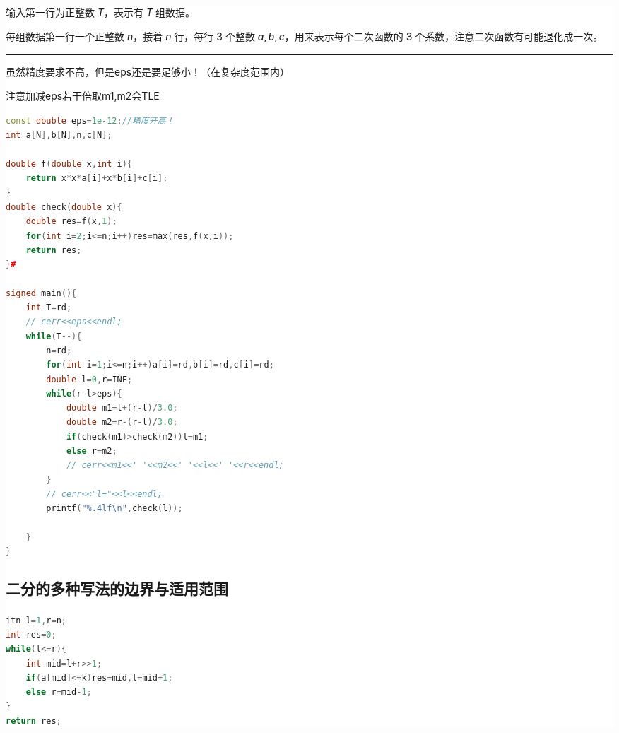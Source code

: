 输入第一行为正整数 $T$，表示有 $T$ 组数据。

每组数据第一行一个正整数 $n$，接着 $n$ 行，每行 $3$ 个整数 $a,b,c$，用来表示每个二次函数的 $3$ 个系数，注意二次函数有可能退化成一次。

---

虽然精度要求不高，但是eps还是要足够小！（在复杂度范围内）

注意加减eps若干倍取m1,m2会TLE

```C++
const double eps=1e-12;//精度开高！
int a[N],b[N],n,c[N];

double f(double x,int i){
	return x*x*a[i]+x*b[i]+c[i];
}
double check(double x){
	double res=f(x,1);
	for(int i=2;i<=n;i++)res=max(res,f(x,i));
	return res;
}#

signed main(){
	int T=rd;
	// cerr<<eps<<endl;
	while(T--){
		n=rd;
		for(int i=1;i<=n;i++)a[i]=rd,b[i]=rd,c[i]=rd;
		double l=0,r=INF;
		while(r-l>eps){
			double m1=l+(r-l)/3.0;
			double m2=r-(r-l)/3.0;
			if(check(m1)>check(m2))l=m1;
			else r=m2;
			// cerr<<m1<<' '<<m2<<' '<<l<<' '<<r<<endl;
		}
		// cerr<<"l="<<l<<endl;
		printf("%.4lf\n",check(l));

	}
}
```

## 二分的多种写法的边界与适用范围

```C++
itn l=1,r=n;
int res=0;
while(l<=r){
    int mid=l+r>>1;
    if(a[mid]<=k)res=mid,l=mid+1;
    else r=mid-1;
} 
return res;
```
